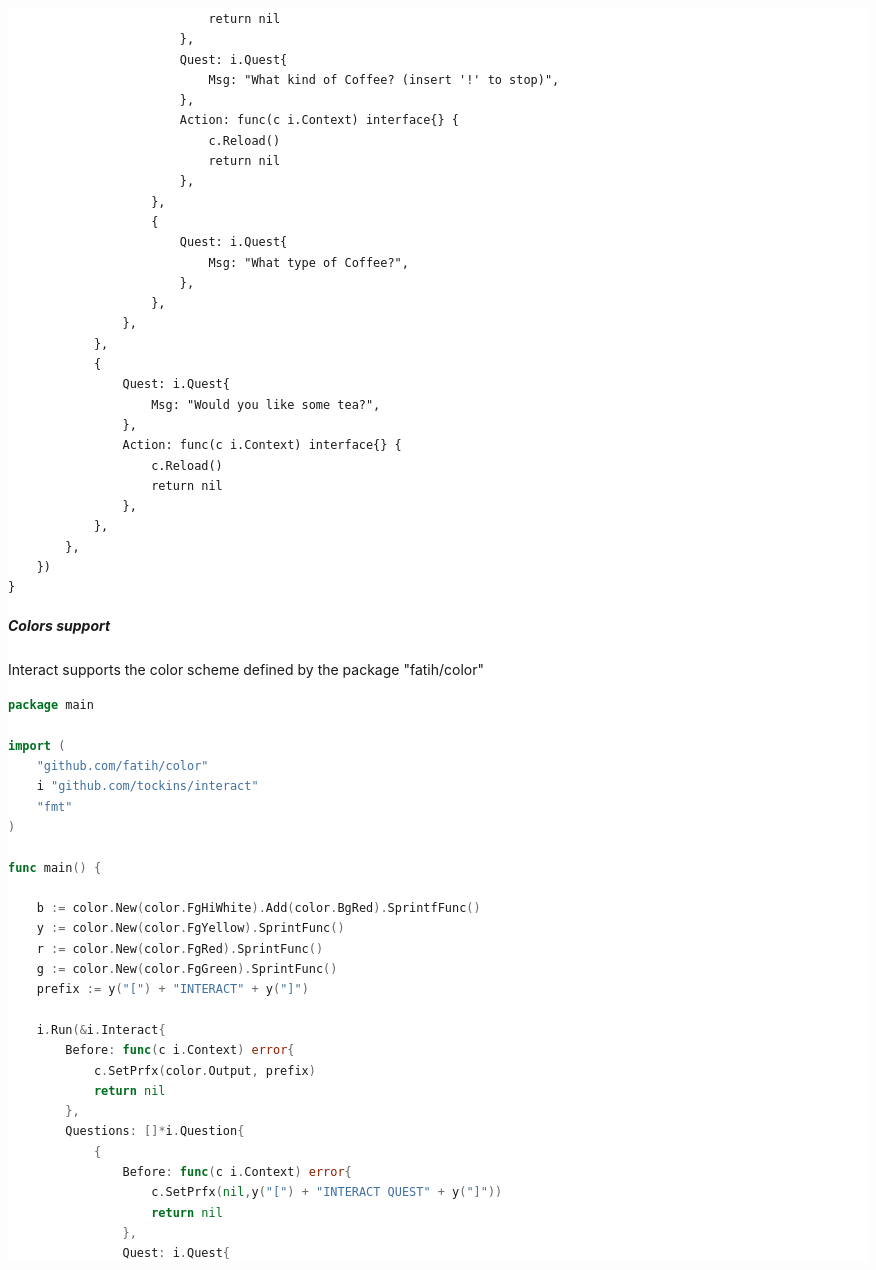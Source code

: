 ```
							return nil
						},
						Quest: i.Quest{
							Msg: "What kind of Coffee? (insert '!' to stop)",
						},
						Action: func(c i.Context) interface{} {
							c.Reload()
							return nil
						},
					},
					{
						Quest: i.Quest{
							Msg: "What type of Coffee?",
						},
					},
				},
			},
			{
				Quest: i.Quest{
					Msg: "Would you like some tea?",
				},
				Action: func(c i.Context) interface{} {
					c.Reload()
					return nil
				},
			},
		},
	})
}
```

##### Colors support

Interact supports the color scheme defined by the package "fatih/color"

``` go
package main

import (
	"github.com/fatih/color"
	i "github.com/tockins/interact"
	"fmt"
)

func main() {

	b := color.New(color.FgHiWhite).Add(color.BgRed).SprintfFunc()
	y := color.New(color.FgYellow).SprintFunc()
	r := color.New(color.FgRed).SprintFunc()
	g := color.New(color.FgGreen).SprintFunc()
	prefix := y("[") + "INTERACT" + y("]")

	i.Run(&i.Interact{
		Before: func(c i.Context) error{
			c.SetPrfx(color.Output, prefix)
			return nil
		},
		Questions: []*i.Question{
			{
				Before: func(c i.Context) error{
					c.SetPrfx(nil,y("[") + "INTERACT QUEST" + y("]"))
					return nil
				},
				Quest: i.Quest{
```